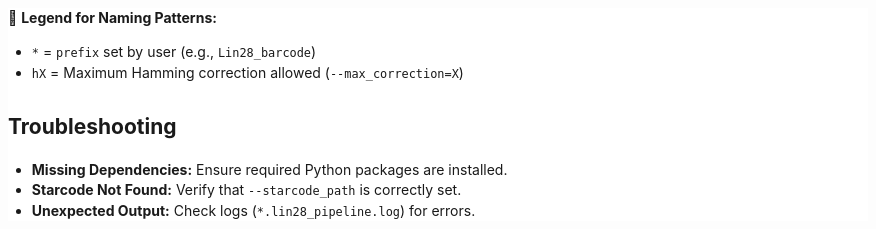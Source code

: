 🔹 **Legend for Naming Patterns:**
- `*` = `prefix` set by user (e.g., `Lin28_barcode`)
- `hX` = Maximum Hamming correction allowed (`--max_correction=X`)

## Troubleshooting
- **Missing Dependencies:** Ensure required Python packages are installed.
- **Starcode Not Found:** Verify that `--starcode_path` is correctly set.
- **Unexpected Output:** Check logs (`*.lin28_pipeline.log`) for errors.


